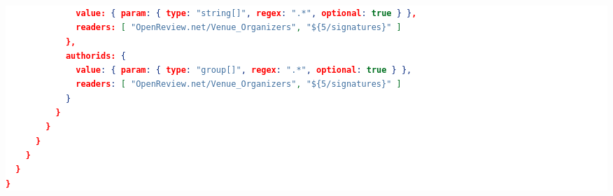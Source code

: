 ```json
              value: { param: { type: "string[]", regex: ".*", optional: true } },
              readers: [ "OpenReview.net/Venue_Organizers", "${5/signatures}" ]
            },
            authorids: {
              value: { param: { type: "group[]", regex: ".*", optional: true } },
              readers: [ "OpenReview.net/Venue_Organizers", "${5/signatures}" ]
            }
          }
        }
      }
    }
  }
}
```
